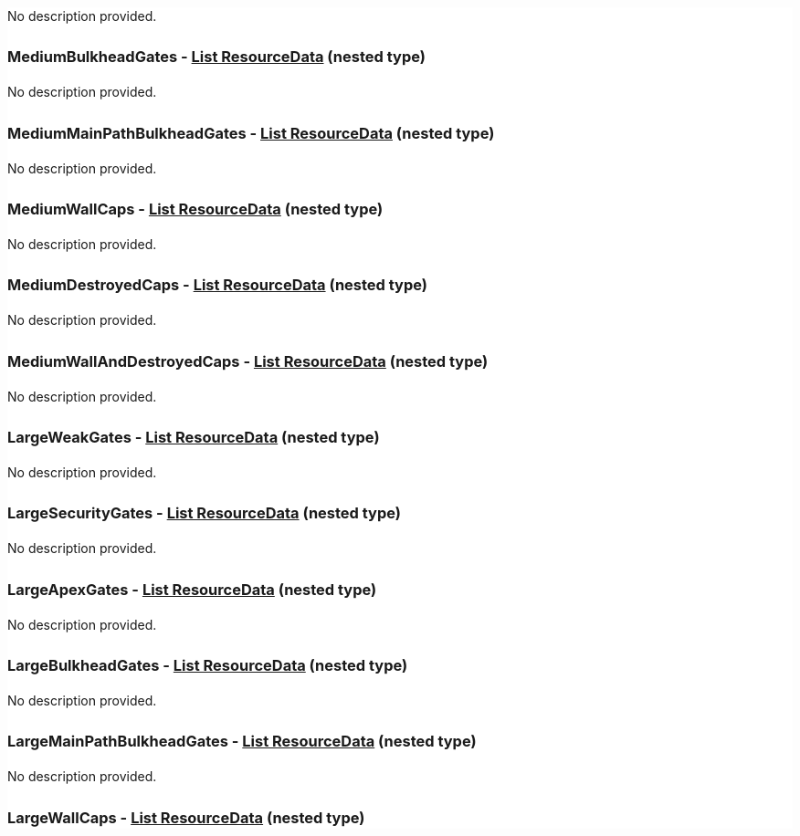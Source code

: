 No description provided.

### MediumBulkheadGates - [List ResourceData](../../nested-types/resourcedata.md) (nested type)

No description provided.

### MediumMainPathBulkheadGates - [List ResourceData](../../nested-types/resourcedata.md) (nested type)

No description provided.

### MediumWallCaps - [List ResourceData](../../nested-types/resourcedata.md) (nested type)

No description provided.

### MediumDestroyedCaps - [List ResourceData](../../nested-types/resourcedata.md) (nested type)

No description provided.

### MediumWallAndDestroyedCaps - [List ResourceData](../../nested-types/resourcedata.md) (nested type)

No description provided.

### LargeWeakGates - [List ResourceData](../../nested-types/resourcedata.md) (nested type)

No description provided.

### LargeSecurityGates - [List ResourceData](../../nested-types/resourcedata.md) (nested type)

No description provided.

### LargeApexGates - [List ResourceData](../../nested-types/resourcedata.md) (nested type)

No description provided.

### LargeBulkheadGates - [List ResourceData](../../nested-types/resourcedata.md) (nested type)

No description provided.

### LargeMainPathBulkheadGates - [List ResourceData](../../nested-types/resourcedata.md) (nested type)

No description provided.

### LargeWallCaps - [List ResourceData](../../nested-types/resourcedata.md) (nested type)
